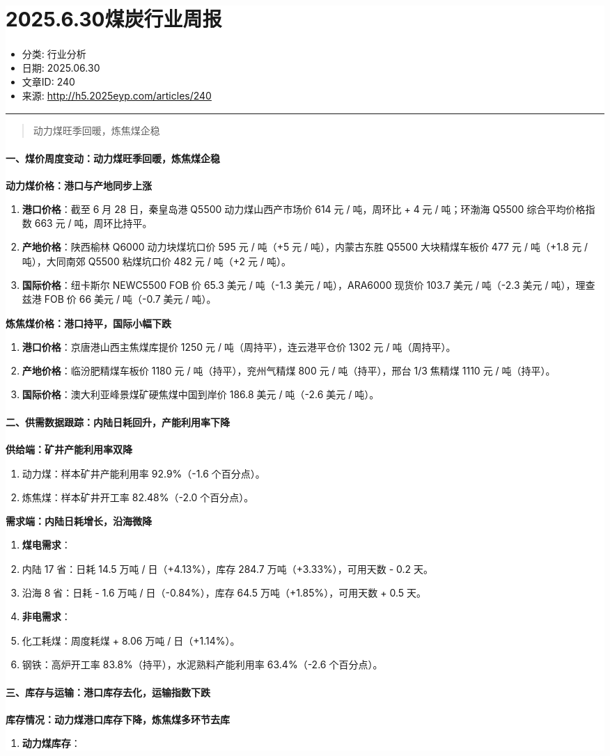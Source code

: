 # 2025.6.30煤炭行业周报

- 分类: 行业分析
- 日期: 2025.06.30
- 文章ID: 240
- 来源: http://h5.2025eyp.com/articles/240

---

> 动力煤旺季回暖，炼焦煤企稳

#### **一、煤价周度变动：动力煤旺季回暖，炼焦煤企稳**

**动力煤价格：港口与产地同步上涨**

1. **港口价格**：截至 6 月 28 日，秦皇岛港 Q5500 动力煤山西产市场价 614 元 / 吨，周环比 + 4 元 / 吨；环渤海 Q5500 综合平均价格指数 663 元 / 吨，周环比持平。

2. **产地价格**：陕西榆林 Q6000 动力块煤坑口价 595 元 / 吨（+5 元 / 吨），内蒙古东胜 Q5500 大块精煤车板价 477 元 / 吨（+1.8 元 / 吨），大同南郊 Q5500 粘煤坑口价 482 元 / 吨（+2 元 / 吨）。

3. **国际价格**：纽卡斯尔 NEWC5500 FOB 价 65.3 美元 / 吨（-1.3 美元 / 吨），ARA6000 现货价 103.7 美元 / 吨（-2.3 美元 / 吨），理查兹港 FOB 价 66 美元 / 吨（-0.7 美元 / 吨）。

**炼焦煤价格：港口持平，国际小幅下跌**

1. **港口价格**：京唐港山西主焦煤库提价 1250 元 / 吨（周持平），连云港平仓价 1302 元 / 吨（周持平）。

2. **产地价格**：临汾肥精煤车板价 1180 元 / 吨（持平），兖州气精煤 800 元 / 吨（持平），邢台 1/3 焦精煤 1110 元 / 吨（持平）。

3. **国际价格**：澳大利亚峰景煤矿硬焦煤中国到岸价 186.8 美元 / 吨（-2.6 美元 / 吨）。

#### **二、供需数据跟踪：内陆日耗回升，产能利用率下降**

**供给端：矿井产能利用率双降**

1. 动力煤：样本矿井产能利用率 92.9%（-1.6 个百分点）。

2. 炼焦煤：样本矿井开工率 82.48%（-2.0 个百分点）。

**需求端：内陆日耗增长，沿海微降**

1. **煤电需求**：

1. 内陆 17 省：日耗 14.5 万吨 / 日（+4.13%），库存 284.7 万吨（+3.33%），可用天数 - 0.2 天。

2. 沿海 8 省：日耗 - 1.6 万吨 / 日（-0.84%），库存 64.5 万吨（+1.85%），可用天数 + 0.5 天。

2. **非电需求**：

1. 化工耗煤：周度耗煤 + 8.06 万吨 / 日（+1.14%）。

2. 钢铁：高炉开工率 83.8%（持平），水泥熟料产能利用率 63.4%（-2.6 个百分点）。

#### **三、库存与运输：港口库存去化，运输指数下跌**

**库存情况：动力煤港口库存下降，炼焦煤多环节去库**

1. **动力煤库存**：
